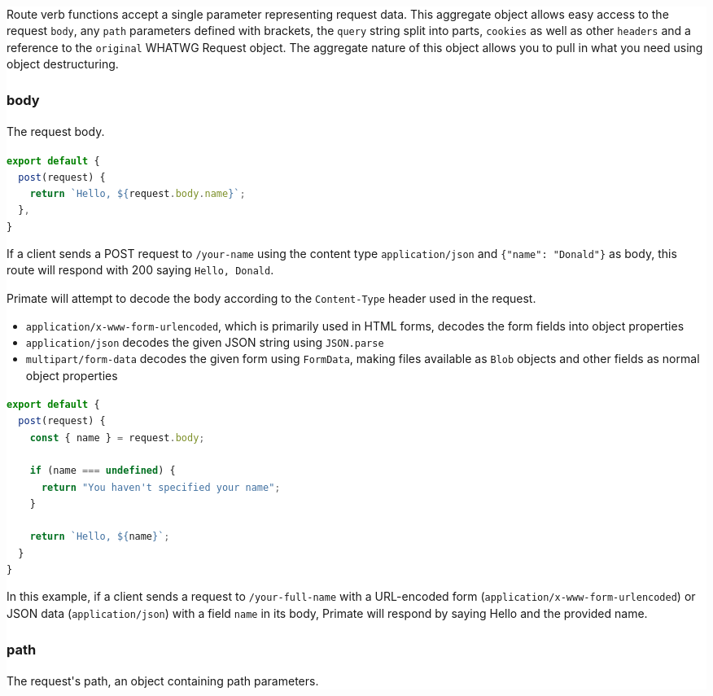 Route verb functions accept a single parameter representing request data. This
aggregate object allows easy access to the request `body`, any `path`
parameters defined with brackets, the `query` string split into parts,
`cookies` as well as other `headers` and a reference to the `original` WHATWG
Request object. The aggregate nature of this object allows you to pull in what
you need using object destructuring.

### body

The request body.

```js caption=routes/your-name.js
export default {
  post(request) {
    return `Hello, ${request.body.name}`;
  },
}
```

If a client sends a POST request to `/your-name` using the content type
`application/json` and `{"name": "Donald"}` as body, this route will respond
with 200 saying  `Hello, Donald`.

Primate will attempt to decode the body according to the `Content-Type` header
used in the request.

* `application/x-www-form-urlencoded`, which is primarily used in HTML forms,
decodes the form fields into object properties
* `application/json` decodes the given JSON string using `JSON.parse`
* `multipart/form-data` decodes the given form using `FormData`, making files
available as `Blob` objects and other fields as normal object properties

```js caption=routes/your-full-name.js
export default {
  post(request) {
    const { name } = request.body;

    if (name === undefined) {
      return "You haven't specified your name";
    }

    return `Hello, ${name}`;
  }
}
```

In this example, if a client sends a request to `/your-full-name` with a
URL-encoded form (`application/x-www-form-urlencoded`) or JSON data
(`application/json`) with a field `name` in its body, Primate will respond by
saying Hello and the provided name.

### path

The request's path, an object containing path parameters.
